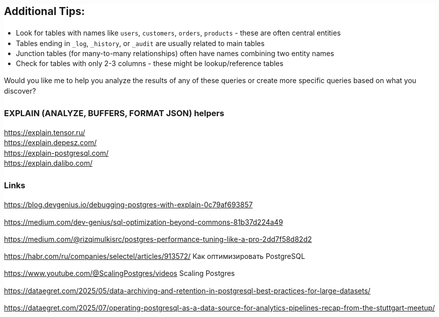 ## Additional Tips:

- Look for tables with names like `users`, `customers`, `orders`, `products` - these are often central entities
- Tables ending in `_log`, `_history`, or `_audit` are usually related to main tables
- Junction tables (for many-to-many relationships) often have names combining two entity names
- Check for tables with only 2-3 columns - these might be lookup/reference tables

Would you like me to help you analyze the results of any of these queries or create more specific queries based on what you discover?

### EXPLAIN (ANALYZE, BUFFERS, FORMAT JSON) helpers
<https://explain.tensor.ru/>  
<https://explain.depesz.com/>  
<https://explain-postgresql.com/>  
<https://explain.dalibo.com/>  

### Links

<https://blog.devgenius.io/debugging-postgres-with-explain-0c79af693857>


<https://medium.com/dev-genius/sql-optimization-beyond-commons-81b37d224a49>

<https://medium.com/@rizqimulkisrc/postgres-performance-tuning-like-a-pro-2dd7f58d82d2>

<https://habr.com/ru/companies/selectel/articles/913572/> Как оптимизировать PostgreSQL 

<https://www.youtube.com/@ScalingPostgres/videos> Scaling Postgres

<https://dataegret.com/2025/05/data-archiving-and-retention-in-postgresql-best-practices-for-large-datasets/>

<https://dataegret.com/2025/07/operating-postgresql-as-a-data-source-for-analytics-pipelines-recap-from-the-stuttgart-meetup/>


